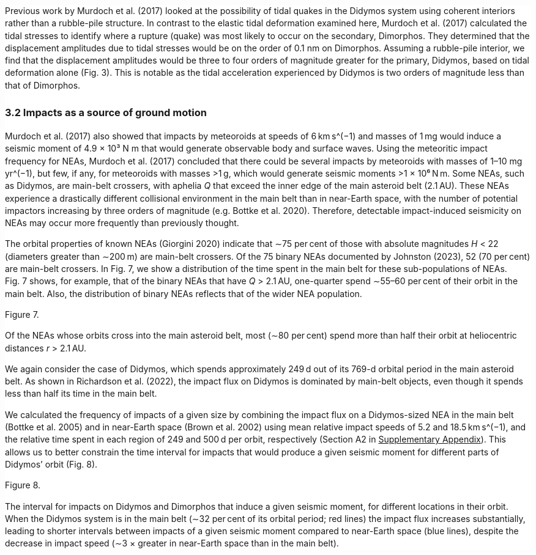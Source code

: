 Previous work by Murdoch et al. (2017) looked at the possibility of tidal quakes in the Didymos system using coherent interiors rather than a rubble-pile structure. In contrast to the elastic tidal deformation examined here, Murdoch et al. (2017) calculated the tidal stresses to identify where a rupture (quake) was most likely to occur on the secondary, Dimorphos. They determined that the displacement amplitudes due to tidal stresses would be on the order of 0.1 nm on Dimorphos. Assuming a rubble-pile interior, we find that the displacement amplitudes would be three to four orders of magnitude greater for the primary, Didymos, based on tidal deformation alone (Fig. 3). This is notable as the tidal acceleration experienced by Didymos is two orders of magnitude less than that of Dimorphos.

### 3.2 Impacts as a source of ground motion

Murdoch et al. (2017) also showed that impacts by meteoroids at speeds of 6 km s^(−1) and masses of 1 mg would induce a seismic moment of 4.9 × 10³ N m that would generate observable body and surface waves. Using the meteoritic impact frequency for NEAs, Murdoch et al. (2017) concluded that there could be several impacts by meteoroids with masses of 1–10 mg yr^(−1), but few, if any, for meteoroids with masses >1 g, which would generate seismic moments >1 × 10⁶ N m. Some NEAs, such as Didymos, are main-belt crossers, with aphelia *Q* that exceed the inner edge of the main asteroid belt (2.1 AU). These NEAs experience a drastically different collisional environment in the main belt than in near-Earth space, with the number of potential impactors increasing by three orders of magnitude (e.g. Bottke et al. 2020). Therefore, detectable impact-induced seismicity on NEAs may occur more frequently than previously thought.

The orbital properties of known NEAs (Giorgini 2020) indicate that ∼75 per cent of those with absolute magnitudes *H* < 22 (diameters greater than ∼200 m) are main-belt crossers. Of the 75 binary NEAs documented by Johnston (2023), 52 (70 per cent) are main-belt crossers. In Fig. 7, we show a distribution of the time spent in the main belt for these sub-populations of NEAs. Fig. 7 shows, for example, that of the binary NEAs that have *Q* > 2.1 AU, one-quarter spend ∼55–60 per cent of their orbit in the main belt. Also, the distribution of binary NEAs reflects that of the wider NEA population.

Figure 7.

Of the NEAs whose orbits cross into the main asteroid belt, most (∼80 per cent) spend more than half their orbit at heliocentric distances *r* > 2.1 AU.

We again consider the case of Didymos, which spends approximately 249 d out of its 769-d orbital period in the main asteroid belt. As shown in Richardson et al. (2022), the impact flux on Didymos is dominated by main-belt objects, even though it spends less than half its time in the main belt.

We calculated the frequency of impacts of a given size by combining the impact flux on a Didymos-sized NEA in the main belt (Bottke et al. 2005) and in near-Earth space (Brown et al. 2002) using mean relative impact speeds of 5.2 and 18.5 km s^(−1), and the relative time spent in each region of 249 and 500 d per orbit, respectively (Section A2 in [Supplementary Appendix](https://oup.silverchair-cdn.com/oup/backfile/Content_public/Journal/mnras/528/4/10.1093_mnras_stae325/1/stae325_supplemental_file.pdf?Expires=1718738135&Signature=ZXpOFRRHfv5RFiC4oCKZRPWmSyGXZ~v-BN2VzbjMkXpMGDD0zEJjgcq8~Mo-49ydCdQH-j60~gpoixfPKbLrPZNCMD3sVqwAyvuUa1nw8V9qSEi-mzWdgaf2etrm7eTGyssvRGkF5EzsLchs4JRtTdt-~TIDIKAwWN2D8bhL4-8V6WXnRgccSuSp38Jp5E1-8Fcf5hFl58hW~avN04J5y02Jd952ikSgv97sFFcVu-~e-v2sZHAhYmoBYXoPBYCsKP-xCLu3RjFUxJCLmJ9rxuPVbaui3idgryPRq-SGj~FRdmCJaw47niVTzLg57ZdGm7cYADtfLjjpkbSm2JyygA__&Key-Pair-Id=APKAIE5G5CRDK6RD3PGA)). This allows us to better constrain the time interval for impacts that would produce a given seismic moment for different parts of Didymos’ orbit (Fig. 8).

Figure 8.

The interval for impacts on Didymos and Dimorphos that induce a given seismic moment, for different locations in their orbit. When the Didymos system is in the main belt (∼32 per cent of its orbital period; red lines) the impact flux increases substantially, leading to shorter intervals between impacts of a given seismic moment compared to near-Earth space (blue lines), despite the decrease in impact speed (∼3 × greater in near-Earth space than in the main belt).
